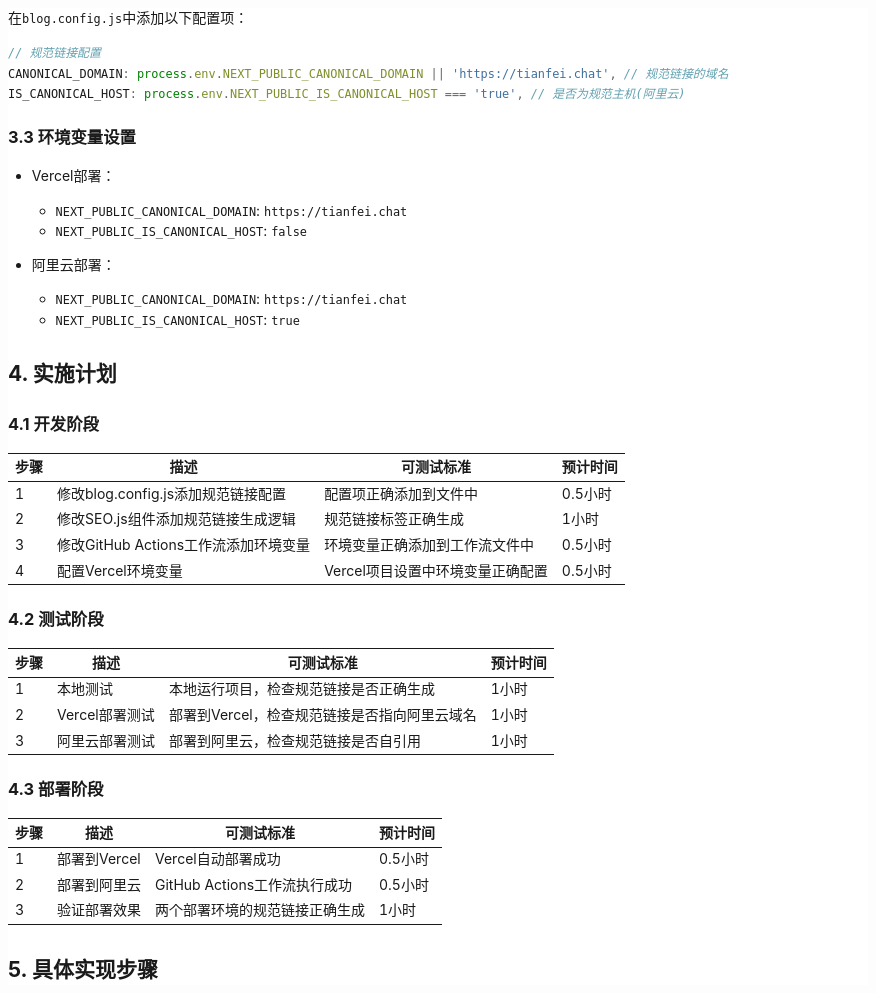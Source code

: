 在`blog.config.js`中添加以下配置项：
```javascript
// 规范链接配置
CANONICAL_DOMAIN: process.env.NEXT_PUBLIC_CANONICAL_DOMAIN || 'https://tianfei.chat', // 规范链接的域名
IS_CANONICAL_HOST: process.env.NEXT_PUBLIC_IS_CANONICAL_HOST === 'true', // 是否为规范主机(阿里云)
```

### 3.3 环境变量设置

- Vercel部署：
  - `NEXT_PUBLIC_CANONICAL_DOMAIN`: `https://tianfei.chat`
  - `NEXT_PUBLIC_IS_CANONICAL_HOST`: `false`

- 阿里云部署：
  - `NEXT_PUBLIC_CANONICAL_DOMAIN`: `https://tianfei.chat`
  - `NEXT_PUBLIC_IS_CANONICAL_HOST`: `true`

## 4. 实施计划

### 4.1 开发阶段

| 步骤 | 描述 | 可测试标准 | 预计时间 |
|------|------|------------|----------|
| 1 | 修改blog.config.js添加规范链接配置 | 配置项正确添加到文件中 | 0.5小时 |
| 2 | 修改SEO.js组件添加规范链接生成逻辑 | 规范链接标签正确生成 | 1小时 |
| 3 | 修改GitHub Actions工作流添加环境变量 | 环境变量正确添加到工作流文件中 | 0.5小时 |
| 4 | 配置Vercel环境变量 | Vercel项目设置中环境变量正确配置 | 0.5小时 |

### 4.2 测试阶段

| 步骤 | 描述 | 可测试标准 | 预计时间 |
|------|------|------------|----------|
| 1 | 本地测试 | 本地运行项目，检查规范链接是否正确生成 | 1小时 |
| 2 | Vercel部署测试 | 部署到Vercel，检查规范链接是否指向阿里云域名 | 1小时 |
| 3 | 阿里云部署测试 | 部署到阿里云，检查规范链接是否自引用 | 1小时 |

### 4.3 部署阶段

| 步骤 | 描述 | 可测试标准 | 预计时间 |
|------|------|------------|----------|
| 1 | 部署到Vercel | Vercel自动部署成功 | 0.5小时 |
| 2 | 部署到阿里云 | GitHub Actions工作流执行成功 | 0.5小时 |
| 3 | 验证部署效果 | 两个部署环境的规范链接正确生成 | 1小时 |

## 5. 具体实现步骤

